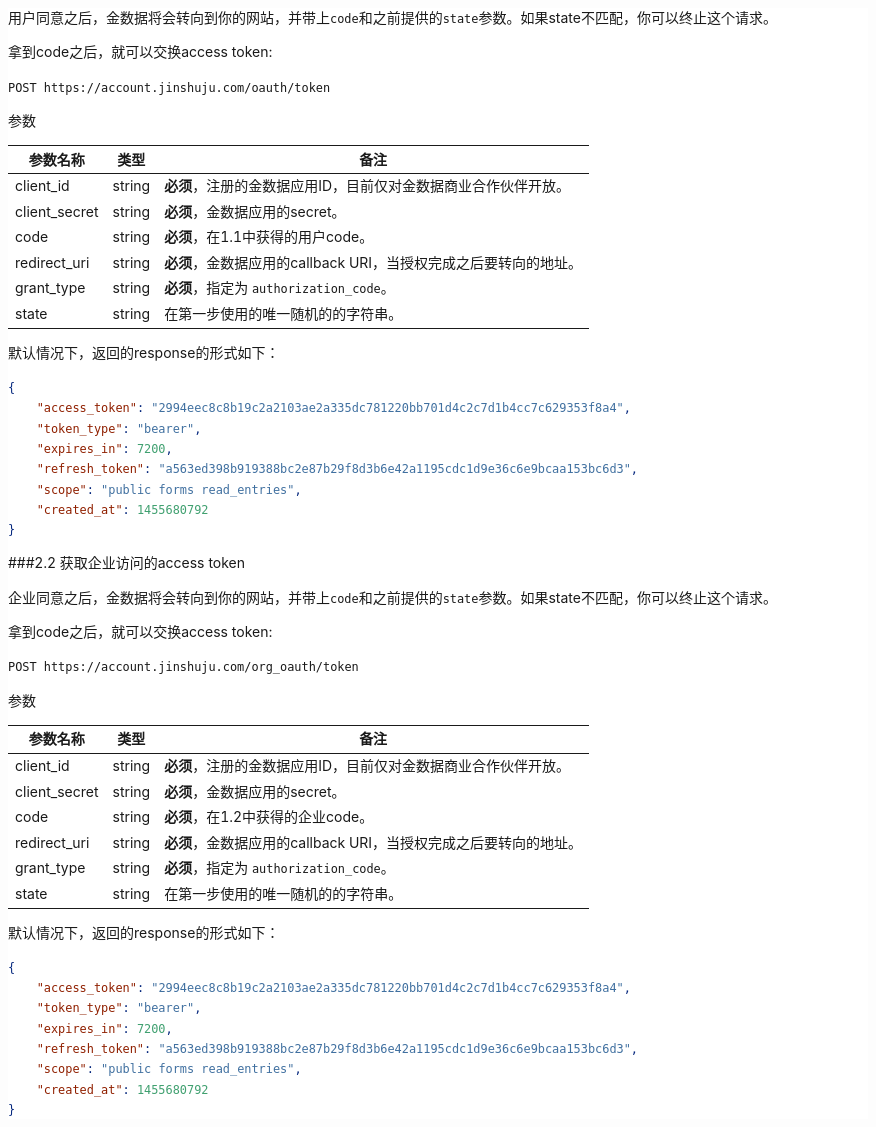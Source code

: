 用户同意之后，金数据将会转向到你的网站，并带上`code`和之前提供的`state`参数。如果state不匹配，你可以终止这个请求。

拿到code之后，就可以交换access token:

    POST https://account.jinshuju.com/oauth/token

参数

参数名称  | 类型  | 备注
------------- | ------------- | -----------
client_id  | string | **必须**，注册的金数据应用ID，目前仅对金数据商业合作伙伴开放。
client_secret  | string | **必须**，金数据应用的secret。
code  | string | **必须**，在1.1中获得的用户code。
redirect_uri  | string | **必须**，金数据应用的callback URI，当授权完成之后要转向的地址。
grant_type | string | **必须**，指定为 `authorization_code`。
state | string | 在第一步使用的唯一随机的的字符串。

默认情况下，返回的response的形式如下：

````json
{
    "access_token": "2994eec8c8b19c2a2103ae2a335dc781220bb701d4c2c7d1b4cc7c629353f8a4",
    "token_type": "bearer",
    "expires_in": 7200,
    "refresh_token": "a563ed398b919388bc2e87b29f8d3b6e42a1195cdc1d9e36c6e9bcaa153bc6d3",
    "scope": "public forms read_entries",
    "created_at": 1455680792
}
````


###2.2 获取企业访问的access token

企业同意之后，金数据将会转向到你的网站，并带上`code`和之前提供的`state`参数。如果state不匹配，你可以终止这个请求。

拿到code之后，就可以交换access token:

    POST https://account.jinshuju.com/org_oauth/token

参数

参数名称  | 类型  | 备注
------------- | ------------- | -----------
client_id  | string | **必须**，注册的金数据应用ID，目前仅对金数据商业合作伙伴开放。
client_secret  | string | **必须**，金数据应用的secret。
code  | string | **必须**，在1.2中获得的企业code。
redirect_uri  | string | **必须**，金数据应用的callback URI，当授权完成之后要转向的地址。
grant_type | string | **必须**，指定为 `authorization_code`。
state | string | 在第一步使用的唯一随机的的字符串。

默认情况下，返回的response的形式如下：

````json
{
    "access_token": "2994eec8c8b19c2a2103ae2a335dc781220bb701d4c2c7d1b4cc7c629353f8a4",
    "token_type": "bearer",
    "expires_in": 7200,
    "refresh_token": "a563ed398b919388bc2e87b29f8d3b6e42a1195cdc1d9e36c6e9bcaa153bc6d3",
    "scope": "public forms read_entries",
    "created_at": 1455680792
}
````
